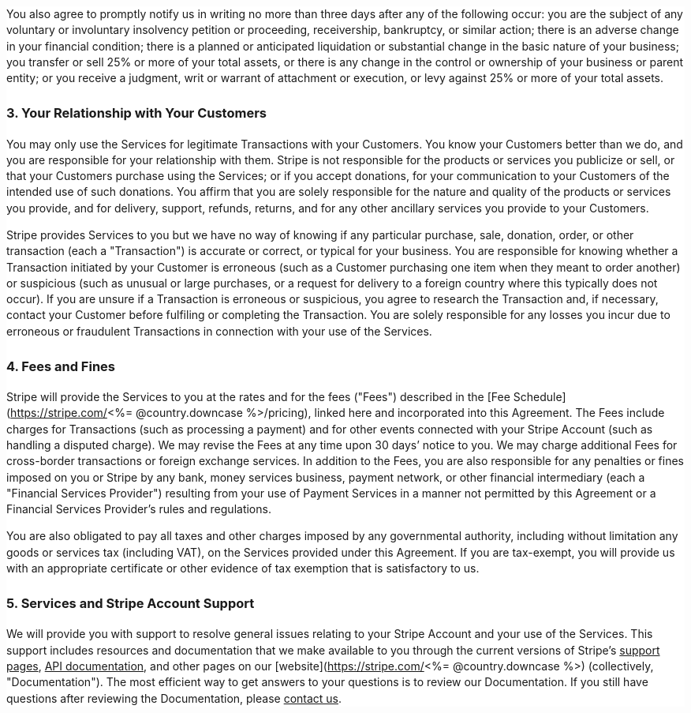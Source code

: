 You also agree to promptly notify us in writing no more than three days after any of the following occur: you are the subject of any voluntary or involuntary insolvency petition or proceeding, receivership, bankruptcy, or similar action; there is an adverse change in your financial condition; there is a planned or anticipated liquidation or substantial change in the basic nature of your business; you transfer or sell 25% or more of your total assets, or there is any change in the control or ownership of your business or parent entity; or you receive a judgment, writ or warrant of attachment or execution, or levy against 25% or more of your total assets.

### 3. Your Relationship with Your Customers

You may only use the Services for legitimate Transactions with your Customers. You know your Customers better than we do, and you are responsible for your relationship with them. Stripe is not responsible for the products or services you publicize or sell, or that your Customers purchase using the Services; or if you accept donations, for your communication to your Customers of the intended use of such donations. You affirm that you are solely responsible for the nature and quality of the products or services you provide, and for delivery, support, refunds, returns, and for any other ancillary services you provide to your Customers.

Stripe provides Services to you but we have no way of knowing if any particular purchase, sale, donation, order, or other transaction (each a "Transaction") is accurate or correct, or typical for your business. You are responsible for knowing whether a Transaction initiated by your Customer is erroneous (such as a Customer purchasing one item when they meant to order another) or suspicious (such as unusual or large purchases, or a request for delivery to a foreign country where this typically does not occur). If you are unsure if a Transaction is erroneous or suspicious, you agree to research the Transaction and, if necessary, contact your Customer before fulfiling or completing the Transaction. You are solely responsible for any losses you incur due to erroneous or fraudulent Transactions in connection with your use of the Services.

### 4. Fees and Fines

Stripe will provide the Services to you at the rates and for the fees ("Fees") described in the [Fee Schedule](https://stripe.com/<%= @country.downcase %>/pricing), linked here and incorporated into this Agreement. The Fees include charges for Transactions (such as processing a payment) and for other events connected with your Stripe Account (such as handling a disputed charge). We may revise the Fees at any time upon 30 days’ notice to you. We may charge additional Fees for cross-border transactions or foreign exchange services. In addition to the Fees, you are also responsible for any penalties or fines imposed on you or Stripe by any bank, money services business, payment network, or other financial intermediary (each a "Financial Services Provider") resulting from your use of Payment Services in a manner not permitted by this Agreement or a Financial Services Provider’s rules and regulations.  

You are also obligated to pay all taxes and other charges imposed by any governmental authority, including without limitation any goods or services tax (including VAT), on the Services provided under this Agreement. If you are tax-exempt, you will provide us with an appropriate certificate or other evidence of tax exemption that is satisfactory to us.


### 5. Services and Stripe Account Support

We will provide you with support to resolve general issues relating to your Stripe Account and your use of the Services. This support includes resources and documentation that we make available to you through the current versions of Stripe’s [support pages](https://stripe.com/support), [API documentation](https://stripe.com/docs), and other pages on our [website](https://stripe.com/<%= @country.downcase %>) (collectively, "Documentation"). The most efficient way to get answers to your questions is to review our Documentation. If you still have questions after reviewing the Documentation, please [contact us](https://stripe.com/help/contact).
